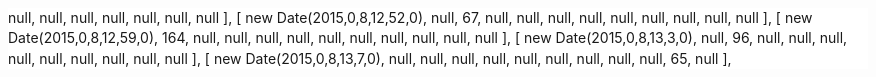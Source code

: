 null,
null,
null,
null,
null,
null,
null 
],
[
 new Date(2015,0,8,12,52,0),
null,
67,
null,
null,
null,
null,
null,
null,
null,
null,
null 
],
[
 new Date(2015,0,8,12,59,0),
164,
null,
null,
null,
null,
null,
null,
null,
null,
null,
null 
],
[
 new Date(2015,0,8,13,3,0),
null,
96,
null,
null,
null,
null,
null,
null,
null,
null,
null 
],
[
 new Date(2015,0,8,13,7,0),
null,
null,
null,
null,
null,
null,
null,
null,
null,
65,
null 
],